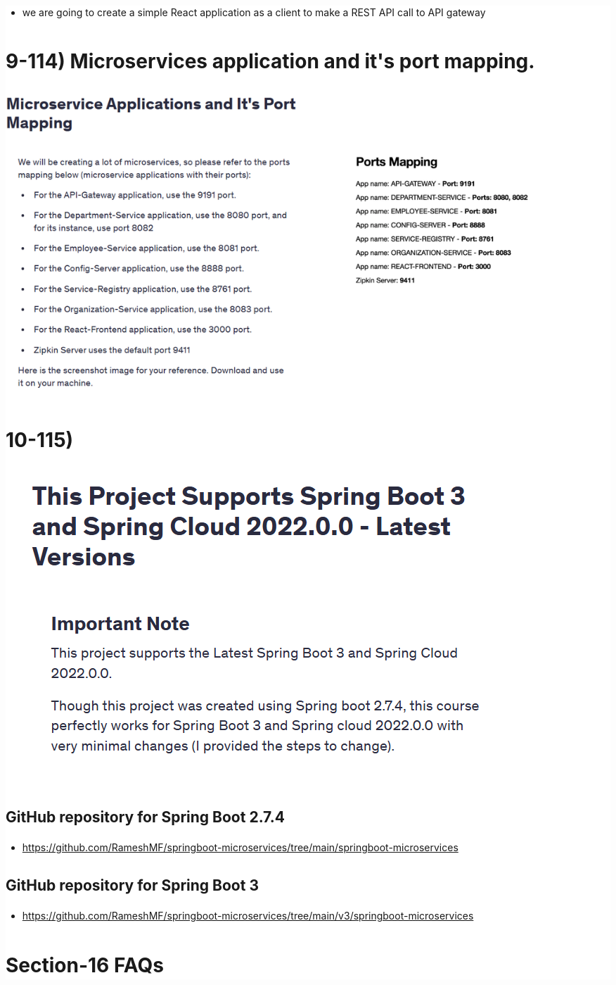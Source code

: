 - we are going to create a simple React application as a client to make a REST API call to API gateway
# 9-114) Microservices application and it's port mapping.
![alt text](image-48.png)
# 10-115)
![alt text](image-49.png)
## GitHub repository for Spring Boot 2.7.4 
- https://github.com/RameshMF/springboot-microservices/tree/main/springboot-microservices
## GitHub repository for Spring Boot 3
- https://github.com/RameshMF/springboot-microservices/tree/main/v3/springboot-microservices
# Section-16 FAQs